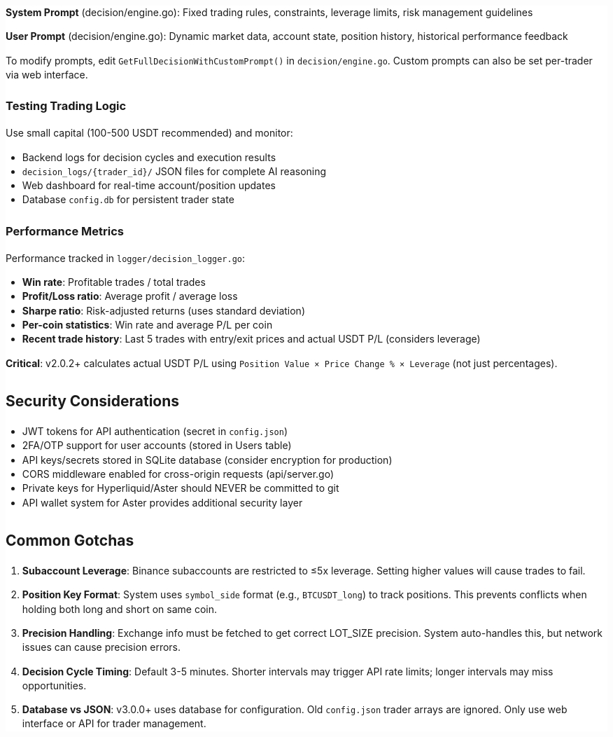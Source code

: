 **System Prompt** (decision/engine.go): Fixed trading rules, constraints, leverage limits, risk management guidelines

**User Prompt** (decision/engine.go): Dynamic market data, account state, position history, historical performance feedback

To modify prompts, edit `GetFullDecisionWithCustomPrompt()` in `decision/engine.go`. Custom prompts can also be set per-trader via web interface.

### Testing Trading Logic

Use small capital (100-500 USDT recommended) and monitor:
- Backend logs for decision cycles and execution results
- `decision_logs/{trader_id}/` JSON files for complete AI reasoning
- Web dashboard for real-time account/position updates
- Database `config.db` for persistent trader state

### Performance Metrics

Performance tracked in `logger/decision_logger.go`:
- **Win rate**: Profitable trades / total trades
- **Profit/Loss ratio**: Average profit / average loss
- **Sharpe ratio**: Risk-adjusted returns (uses standard deviation)
- **Per-coin statistics**: Win rate and average P/L per coin
- **Recent trade history**: Last 5 trades with entry/exit prices and actual USDT P/L (considers leverage)

**Critical**: v2.0.2+ calculates actual USDT P/L using `Position Value × Price Change % × Leverage` (not just percentages).

## Security Considerations

- JWT tokens for API authentication (secret in `config.json`)
- 2FA/OTP support for user accounts (stored in Users table)
- API keys/secrets stored in SQLite database (consider encryption for production)
- CORS middleware enabled for cross-origin requests (api/server.go)
- Private keys for Hyperliquid/Aster should NEVER be committed to git
- API wallet system for Aster provides additional security layer

## Common Gotchas

1. **Subaccount Leverage**: Binance subaccounts are restricted to ≤5x leverage. Setting higher values will cause trades to fail.

2. **Position Key Format**: System uses `symbol_side` format (e.g., `BTCUSDT_long`) to track positions. This prevents conflicts when holding both long and short on same coin.

3. **Precision Handling**: Exchange info must be fetched to get correct LOT_SIZE precision. System auto-handles this, but network issues can cause precision errors.

4. **Decision Cycle Timing**: Default 3-5 minutes. Shorter intervals may trigger API rate limits; longer intervals may miss opportunities.

5. **Database vs JSON**: v3.0.0+ uses database for configuration. Old `config.json` trader arrays are ignored. Only use web interface or API for trader management.
